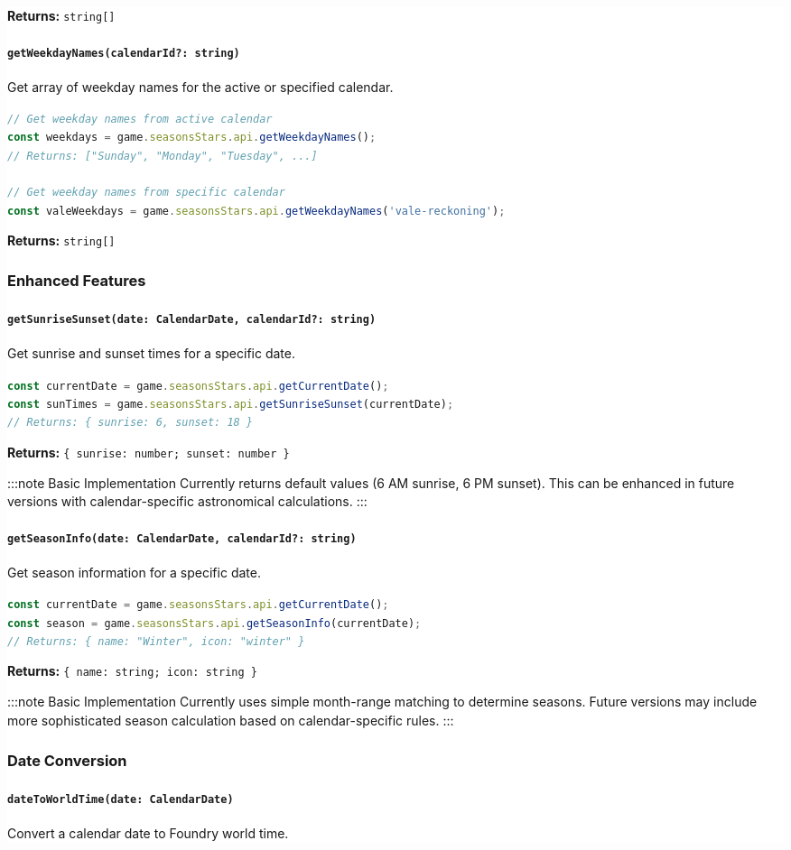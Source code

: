 **Returns:** `string[]`

#### `getWeekdayNames(calendarId?: string)`
Get array of weekday names for the active or specified calendar.

```javascript
// Get weekday names from active calendar
const weekdays = game.seasonsStars.api.getWeekdayNames();
// Returns: ["Sunday", "Monday", "Tuesday", ...]

// Get weekday names from specific calendar
const valeWeekdays = game.seasonsStars.api.getWeekdayNames('vale-reckoning');
```

**Returns:** `string[]`

### Enhanced Features

#### `getSunriseSunset(date: CalendarDate, calendarId?: string)`
Get sunrise and sunset times for a specific date.

```javascript
const currentDate = game.seasonsStars.api.getCurrentDate();
const sunTimes = game.seasonsStars.api.getSunriseSunset(currentDate);
// Returns: { sunrise: 6, sunset: 18 }
```

**Returns:** `{ sunrise: number; sunset: number }`

:::note Basic Implementation
Currently returns default values (6 AM sunrise, 6 PM sunset). This can be enhanced in future versions with calendar-specific astronomical calculations.
:::

#### `getSeasonInfo(date: CalendarDate, calendarId?: string)`
Get season information for a specific date.

```javascript
const currentDate = game.seasonsStars.api.getCurrentDate();
const season = game.seasonsStars.api.getSeasonInfo(currentDate);
// Returns: { name: "Winter", icon: "winter" }
```

**Returns:** `{ name: string; icon: string }`

:::note Basic Implementation
Currently uses simple month-range matching to determine seasons. Future versions may include more sophisticated season calculation based on calendar-specific rules.
:::

### Date Conversion

#### `dateToWorldTime(date: CalendarDate)`
Convert a calendar date to Foundry world time.
